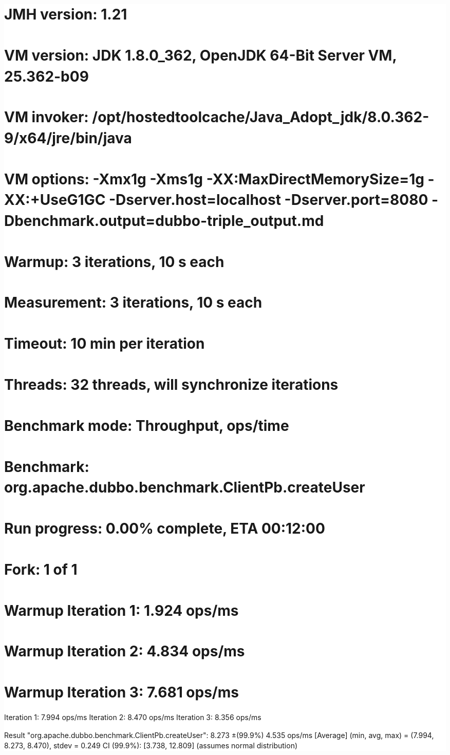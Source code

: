 # JMH version: 1.21
# VM version: JDK 1.8.0_362, OpenJDK 64-Bit Server VM, 25.362-b09
# VM invoker: /opt/hostedtoolcache/Java_Adopt_jdk/8.0.362-9/x64/jre/bin/java
# VM options: -Xmx1g -Xms1g -XX:MaxDirectMemorySize=1g -XX:+UseG1GC -Dserver.host=localhost -Dserver.port=8080 -Dbenchmark.output=dubbo-triple_output.md
# Warmup: 3 iterations, 10 s each
# Measurement: 3 iterations, 10 s each
# Timeout: 10 min per iteration
# Threads: 32 threads, will synchronize iterations
# Benchmark mode: Throughput, ops/time
# Benchmark: org.apache.dubbo.benchmark.ClientPb.createUser

# Run progress: 0.00% complete, ETA 00:12:00
# Fork: 1 of 1
# Warmup Iteration   1: 1.924 ops/ms
# Warmup Iteration   2: 4.834 ops/ms
# Warmup Iteration   3: 7.681 ops/ms
Iteration   1: 7.994 ops/ms
Iteration   2: 8.470 ops/ms
Iteration   3: 8.356 ops/ms


Result "org.apache.dubbo.benchmark.ClientPb.createUser":
  8.273 ±(99.9%) 4.535 ops/ms [Average]
  (min, avg, max) = (7.994, 8.273, 8.470), stdev = 0.249
  CI (99.9%): [3.738, 12.809] (assumes normal distribution)
